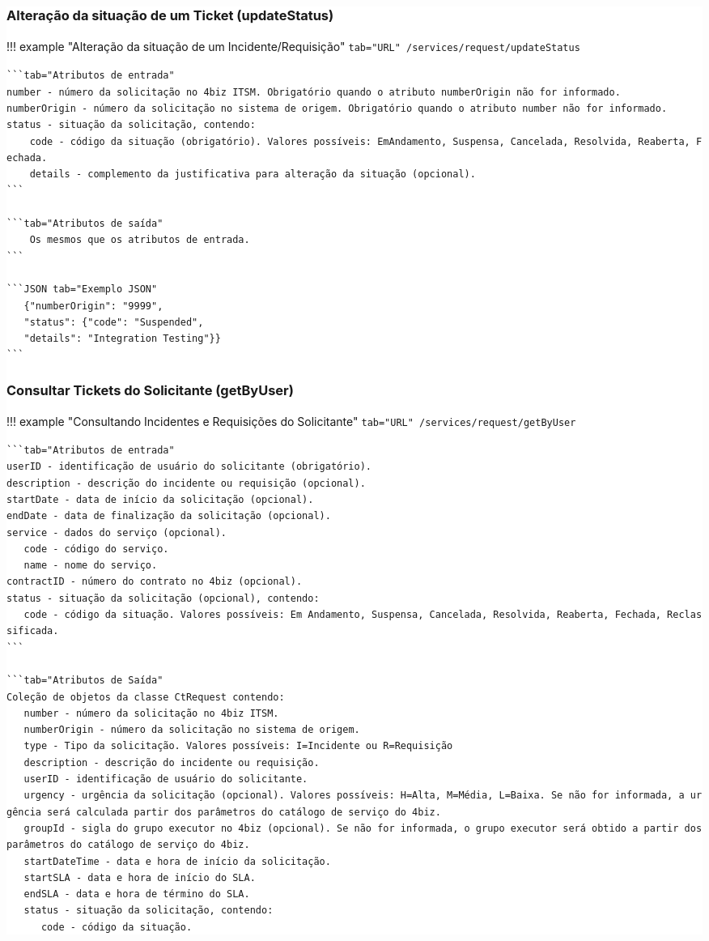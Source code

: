 ### Alteração da situação de um Ticket (updateStatus)


!!! example "Alteração da situação de um Incidente/Requisição"
    ```tab="URL"
    /services/request/updateStatus
    ```

    ```tab="Atributos de entrada"
    ​​number - número da solicitação no 4biz ITSM. Obrigatório quando o atributo numberOrigin não for informado.
    numberOrigin - número da solicitação no sistema de origem. Obrigatório quando o atributo number não for informado.
    status - situação da solicitação, contendo:
        code - código da situação (obrigatório). Valores possíveis: EmAndamento, Suspensa, Cancelada, Resolvida, Reaberta, Fechada.
        details - complemento da justificativa para alteração da situação (opcional).
    ```

    ```tab="Atributos de saída"
        Os mesmos que os atributos de entrada.
    ```

    ```JSON tab="Exemplo JSON"
       {"numberOrigin": "9999",
       "status": {"code": "Suspended",
       "details": "Integration Testing"}}
    ```

### Consultar Tickets do Solicitante (getByUser)

!!! example "Consultando Incidentes e Requisições do Solicitante"
    ```tab="URL"
    /services/request/getByUser
    ```

    ```tab="Atributos de entrada"
    userID - identificação de usuário do solicitante (obrigatório).
    description - descrição do incidente ou requisição (opcional).
    startDate - data de início da solicitação (opcional).
    endDate - data de finalização da solicitação (opcional).
    service - dados do serviço (opcional).
       code - código do serviço.
       name - nome do serviço.
    contractID - número do contrato no 4biz (opcional).
    status - situação da solicitação (opcional), contendo:
       code - código da situação. Valores possíveis: Em Andamento, Suspensa, Cancelada, Resolvida, Reaberta, Fechada, Reclassificada.
    ```

    ```tab="Atributos de Saída"
    Coleção de objetos da classe CtRequest contendo:
       number - número da solicitação no 4biz ITSM.
       numberOrigin - número da solicitação no sistema de origem.
       type - Tipo da solicitação. Valores possíveis: I=Incidente ou R=Requisição
       description - descrição do incidente ou requisição.
       userID - identificação de usuário do solicitante.
       urgency - urgência da solicitação (opcional). Valores possíveis: H=Alta, M=Média, L=Baixa. Se não for informada, a urgência será calculada partir dos parâmetros do catálogo de serviço do 4biz.
       groupId - sigla do grupo executor no 4biz (opcional). Se não for informada, o grupo executor será obtido a partir dos parâmetros do catálogo de serviço do 4biz.
       startDateTime - data e hora de início da solicitação.
       startSLA - data e hora de início do SLA.
       endSLA - data e hora de término do SLA.
       status - situação da solicitação, contendo:
          code - código da situação.